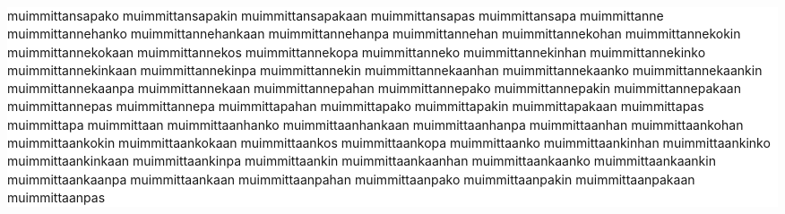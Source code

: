 muimmittansapako
muimmittansapakin
muimmittansapakaan
muimmittansapas
muimmittansapa
muimmittanne
muimmittannehanko
muimmittannehankaan
muimmittannehanpa
muimmittannehan
muimmittannekohan
muimmittannekokin
muimmittannekokaan
muimmittannekos
muimmittannekopa
muimmittanneko
muimmittannekinhan
muimmittannekinko
muimmittannekinkaan
muimmittannekinpa
muimmittannekin
muimmittannekaanhan
muimmittannekaanko
muimmittannekaankin
muimmittannekaanpa
muimmittannekaan
muimmittannepahan
muimmittannepako
muimmittannepakin
muimmittannepakaan
muimmittannepas
muimmittannepa
muimmittapahan
muimmittapako
muimmittapakin
muimmittapakaan
muimmittapas
muimmittapa
muimmittaan
muimmittaanhanko
muimmittaanhankaan
muimmittaanhanpa
muimmittaanhan
muimmittaankohan
muimmittaankokin
muimmittaankokaan
muimmittaankos
muimmittaankopa
muimmittaanko
muimmittaankinhan
muimmittaankinko
muimmittaankinkaan
muimmittaankinpa
muimmittaankin
muimmittaankaanhan
muimmittaankaanko
muimmittaankaankin
muimmittaankaanpa
muimmittaankaan
muimmittaanpahan
muimmittaanpako
muimmittaanpakin
muimmittaanpakaan
muimmittaanpas